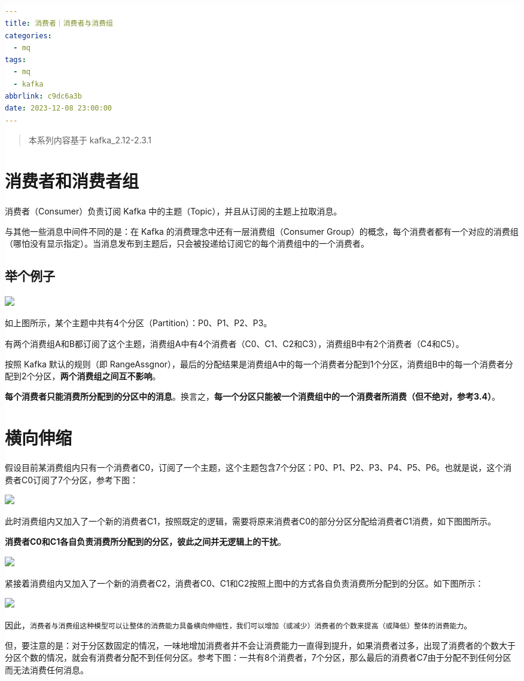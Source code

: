 ```yaml
---
title: 消费者｜消费者与消费组
categories:
  - mq
tags:
  - mq
  - kafka
abbrlink: c9dc6a3b
date: 2023-12-08 23:00:00
---
```


> 本系列内容基于 kafka_2.12-2.3.1

# 消费者和消费者组
消费者（Consumer）负责订阅 Kafka 中的主题（Topic），并且从订阅的主题上拉取消息。

与其他一些消息中间件不同的是：在 Kafka 的消费理念中还有一层消费组（Consumer Group）的概念，每个消费者都有一个对应的消费组（哪怕没有显示指定）。当消息发布到主题后，只会被投递给订阅它的每个消费组中的一个消费者。

## 举个例子

![](/images/mq/kafka/kafka16.png)



如上图所示，某个主题中共有4个分区（Partition）：P0、P1、P2、P3。

有两个消费组A和B都订阅了这个主题，消费组A中有4个消费者（C0、C1、C2和C3），消费组B中有2个消费者（C4和C5）。

按照 Kafka 默认的规则（即 RangeAssgnor），最后的分配结果是消费组A中的每一个消费者分配到1个分区，消费组B中的每一个消费者分配到2个分区，**两个消费组之间互不影响**。

**每个消费者只能消费所分配到的分区中的消息**。换言之，**每一个分区只能被一个消费组中的一个消费者所消费（但不绝对，参考3.4）**。

# 横向伸缩

假设目前某消费组内只有一个消费者C0，订阅了一个主题，这个主题包含7个分区：P0、P1、P2、P3、P4、P5、P6。也就是说，这个消费者C0订阅了7个分区，参考下图：

![](/images/mq/kafka/kafka17.png)

此时消费组内又加入了一个新的消费者C1，按照既定的逻辑，需要将原来消费者C0的部分分区分配给消费者C1消费，如下图图所示。

**消费者C0和C1各自负责消费所分配到的分区，彼此之间并无逻辑上的干扰**。

![](/images/mq/kafka/kafka18.png)

紧接着消费组内又加入了一个新的消费者C2，消费者C0、C1和C2按照上图中的方式各自负责消费所分配到的分区。如下图所示：

![](/images/mq/kafka/kafka19.png)

因此，`消费者与消费组这种模型可以让整体的消费能力具备横向伸缩性，我们可以增加（或减少）消费者的个数来提高（或降低）整体的消费能力`。

但，要注意的是：对于分区数固定的情况，一味地增加消费者并不会让消费能力一直得到提升，如果消费者过多，出现了消费者的个数大于分区个数的情况，就会有消费者分配不到任何分区。参考下图：一共有8个消费者，7个分区，那么最后的消费者C7由于分配不到任何分区而无法消费任何消息。
